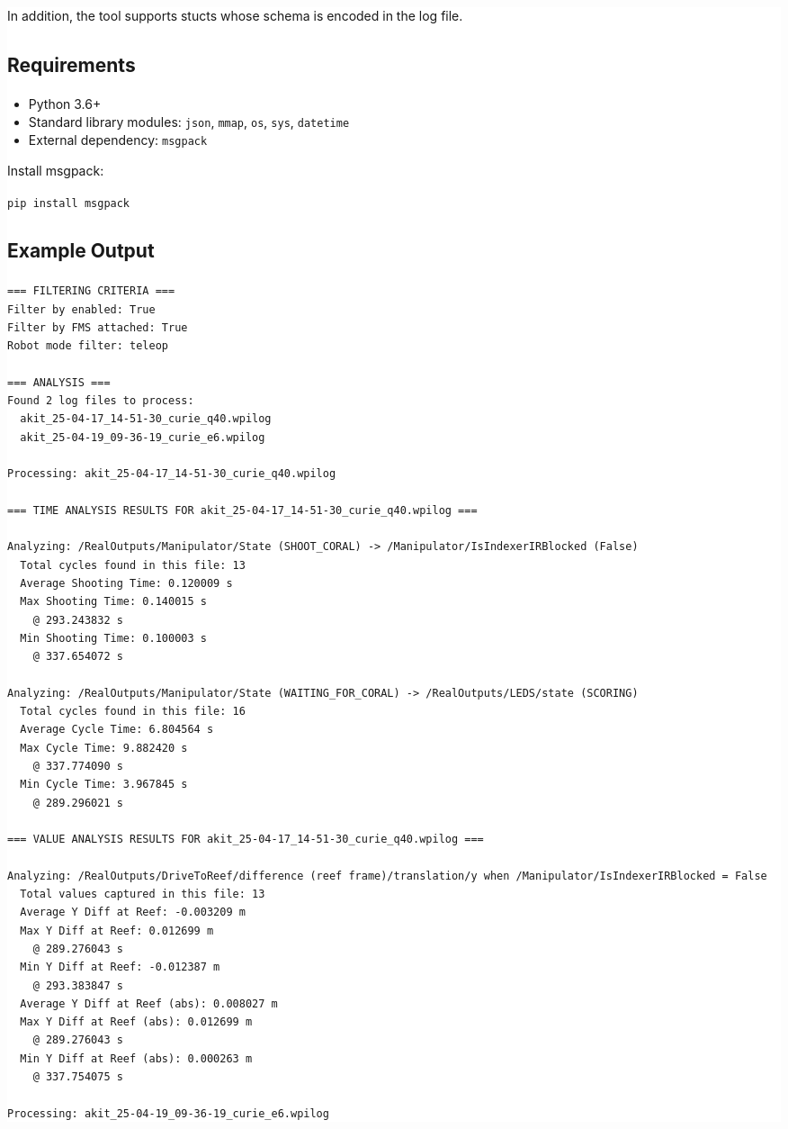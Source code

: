 In addition, the tool supports stucts whose schema is encoded in the log file.

## Requirements

- Python 3.6+
- Standard library modules: `json`, `mmap`, `os`, `sys`, `datetime`
- External dependency: `msgpack`

Install msgpack:
```bash
pip install msgpack
```

## Example Output

```
=== FILTERING CRITERIA ===
Filter by enabled: True
Filter by FMS attached: True
Robot mode filter: teleop

=== ANALYSIS ===
Found 2 log files to process:
  akit_25-04-17_14-51-30_curie_q40.wpilog
  akit_25-04-19_09-36-19_curie_e6.wpilog

Processing: akit_25-04-17_14-51-30_curie_q40.wpilog

=== TIME ANALYSIS RESULTS FOR akit_25-04-17_14-51-30_curie_q40.wpilog ===

Analyzing: /RealOutputs/Manipulator/State (SHOOT_CORAL) -> /Manipulator/IsIndexerIRBlocked (False)
  Total cycles found in this file: 13
  Average Shooting Time: 0.120009 s
  Max Shooting Time: 0.140015 s
    @ 293.243832 s 
  Min Shooting Time: 0.100003 s
    @ 337.654072 s 

Analyzing: /RealOutputs/Manipulator/State (WAITING_FOR_CORAL) -> /RealOutputs/LEDS/state (SCORING)
  Total cycles found in this file: 16
  Average Cycle Time: 6.804564 s
  Max Cycle Time: 9.882420 s
    @ 337.774090 s 
  Min Cycle Time: 3.967845 s
    @ 289.296021 s 

=== VALUE ANALYSIS RESULTS FOR akit_25-04-17_14-51-30_curie_q40.wpilog ===

Analyzing: /RealOutputs/DriveToReef/difference (reef frame)/translation/y when /Manipulator/IsIndexerIRBlocked = False
  Total values captured in this file: 13
  Average Y Diff at Reef: -0.003209 m
  Max Y Diff at Reef: 0.012699 m
    @ 289.276043 s 
  Min Y Diff at Reef: -0.012387 m
    @ 293.383847 s 
  Average Y Diff at Reef (abs): 0.008027 m
  Max Y Diff at Reef (abs): 0.012699 m
    @ 289.276043 s 
  Min Y Diff at Reef (abs): 0.000263 m
    @ 337.754075 s 

Processing: akit_25-04-19_09-36-19_curie_e6.wpilog

```
